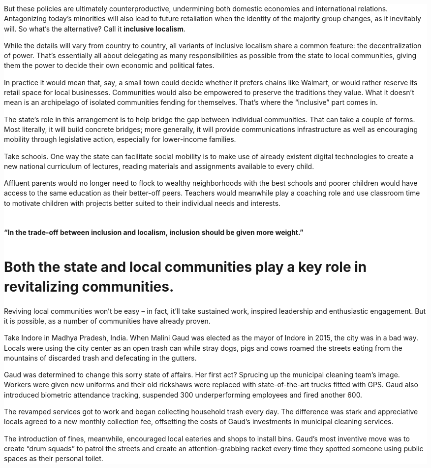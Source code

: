 But these policies are ultimately counterproductive, undermining both domestic economies and international relations. Antagonizing today’s minorities will also lead to future retaliation when the identity of the majority group changes, as it inevitably will. So what’s the alternative? Call it **inclusive localism**.

While the details will vary from country to country, all variants of inclusive localism share a common feature: the decentralization of power. That’s essentially all about delegating as many responsibilities as possible from the state to local communities, giving them the power to decide their own economic and political fates.

In practice it would mean that, say, a small town could decide whether it prefers chains like Walmart, or would rather reserve its retail space for local businesses. Communities would also be empowered to preserve the traditions they value. What it doesn’t mean is an archipelago of isolated communities fending for themselves. That’s where the “inclusive” part comes in.

The state’s role in this arrangement is to help bridge the gap between individual communities. That can take a couple of forms. Most literally, it will build concrete bridges; more generally, it will provide communications infrastructure as well as encouraging mobility through legislative action, especially for lower-income families.

Take schools. One way the state can facilitate social mobility is to make use of already existent digital technologies to create a new national curriculum of lectures, reading materials and assignments available to every child.

Affluent parents would no longer need to flock to wealthy neighborhoods with the best schools and poorer children would have access to the same education as their better-off peers. Teachers would meanwhile play a coaching role and use classroom time to motivate children with projects better suited to their individual needs and interests.

# 

**“In the trade-off between inclusion and localism, inclusion should be given more weight.”**

# Both the state and local communities play a key role in revitalizing communities.

Reviving local communities won’t be easy – in fact, it’ll take sustained work, inspired leadership and enthusiastic engagement. But it is possible, as a number of communities have already proven.

Take Indore in Madhya Pradesh, India. When Malini Gaud was elected as the mayor of Indore in 2015, the city was in a bad way. Locals were using the city center as an open trash can while stray dogs, pigs and cows roamed the streets eating from the mountains of discarded trash and defecating in the gutters.

Gaud was determined to change this sorry state of affairs. Her first act? Sprucing up the municipal cleaning team’s image. Workers were given new uniforms and their old rickshaws were replaced with state-of-the-art trucks fitted with GPS. Gaud also introduced biometric attendance tracking, suspended 300 underperforming employees and fired another 600.

The revamped services got to work and began collecting household trash every day. The difference was stark and appreciative locals agreed to a new monthly collection fee, offsetting the costs of Gaud’s investments in municipal cleaning services.

The introduction of fines, meanwhile, encouraged local eateries and shops to install bins. Gaud’s most inventive move was to create “drum squads” to patrol the streets and create an attention-grabbing racket every time they spotted someone using public spaces as their personal toilet.
